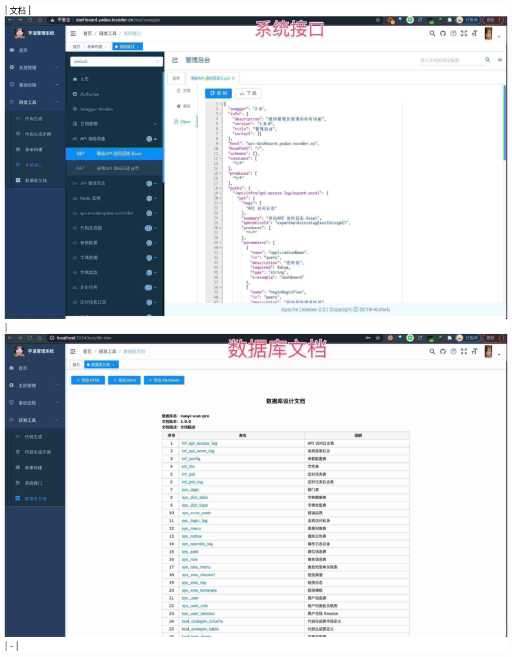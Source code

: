 | 文档            | ![系统接口](/.image/系统接口.jpg)     | ![数据库文档](/.image/数据库文档.jpg) | -                         |